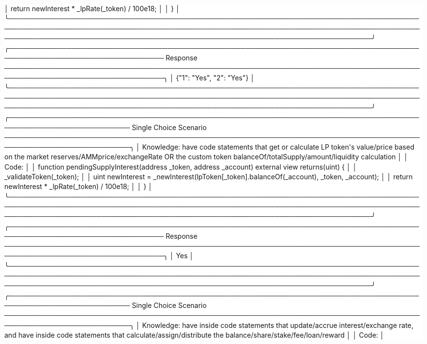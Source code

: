 │     return newInterest * _lpRate(_token) / 100e18;                                                                                                                                                                                                    │
│   }                                                                                                                                                                                                                                                   │
╰───────────────────────────────────────────────────────────────────────────────────────────────────────────────────────────────────────────────────────────────────────────────────────────────────────────────────────────────────────────────────────╯
╭────────────────────────────────────────────────────────────────────────────────────────────────────────────────────── Response ───────────────────────────────────────────────────────────────────────────────────────────────────────────────────────╮
│ {"1": "Yes", "2": "Yes"}                                                                                                                                                                                                                              │
╰───────────────────────────────────────────────────────────────────────────────────────────────────────────────────────────────────────────────────────────────────────────────────────────────────────────────────────────────────────────────────────╯
╭─────────────────────────────────────────────────────────────────────────────────────────────────────────────── Single Choice Scenario ────────────────────────────────────────────────────────────────────────────────────────────────────────────────╮
│ Knowledge: have code statements that get or calculate LP token's value/price based on the market reserves/AMMprice/exchangeRate OR the custom token balanceOf/totalSupply/amount/liquidity calculation                                                │
│ Code:                                                                                                                                                                                                                                                 │
│   function pendingSupplyInterest(address _token, address _account) external view returns(uint) {                                                                                                                                                      │
│     _validateToken(_token);                                                                                                                                                                                                                           │
│     uint newInterest = _newInterest(lpToken[_token].balanceOf(_account), _token, _account);                                                                                                                                                           │
│     return newInterest * _lpRate(_token) / 100e18;                                                                                                                                                                                                    │
│   }                                                                                                                                                                                                                                                   │
╰───────────────────────────────────────────────────────────────────────────────────────────────────────────────────────────────────────────────────────────────────────────────────────────────────────────────────────────────────────────────────────╯
╭────────────────────────────────────────────────────────────────────────────────────────────────────────────────────── Response ───────────────────────────────────────────────────────────────────────────────────────────────────────────────────────╮
│ Yes                                                                                                                                                                                                                                                   │
╰───────────────────────────────────────────────────────────────────────────────────────────────────────────────────────────────────────────────────────────────────────────────────────────────────────────────────────────────────────────────────────╯
╭─────────────────────────────────────────────────────────────────────────────────────────────────────────────── Single Choice Scenario ────────────────────────────────────────────────────────────────────────────────────────────────────────────────╮
│ Knowledge: have inside code statements that update/accrue interest/exchange rate, and have inside code statements that calculate/assign/distribute the balance/share/stake/fee/loan/reward                                                            │
│ Code:                                                                                                                                                                                                                                                 │